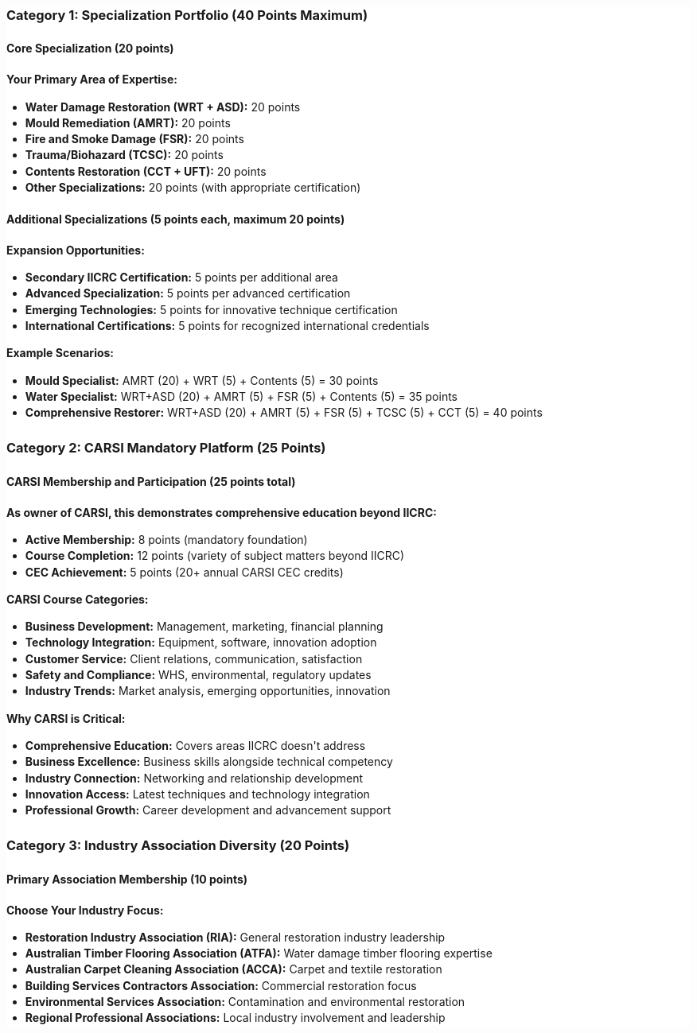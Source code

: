 ### **Category 1: Specialization Portfolio (40 Points Maximum)**

#### **Core Specialization (20 points)**
**Your Primary Area of Expertise:**
- **Water Damage Restoration (WRT + ASD):** 20 points
- **Mould Remediation (AMRT):** 20 points
- **Fire and Smoke Damage (FSR):** 20 points
- **Trauma/Biohazard (TCSC):** 20 points
- **Contents Restoration (CCT + UFT):** 20 points
- **Other Specializations:** 20 points (with appropriate certification)

#### **Additional Specializations (5 points each, maximum 20 points)**
**Expansion Opportunities:**
- **Secondary IICRC Certification:** 5 points per additional area
- **Advanced Specialization:** 5 points per advanced certification
- **Emerging Technologies:** 5 points for innovative technique certification
- **International Certifications:** 5 points for recognized international credentials

**Example Scenarios:**
- **Mould Specialist:** AMRT (20) + WRT (5) + Contents (5) = 30 points
- **Water Specialist:** WRT+ASD (20) + AMRT (5) + FSR (5) + Contents (5) = 35 points
- **Comprehensive Restorer:** WRT+ASD (20) + AMRT (5) + FSR (5) + TCSC (5) + CCT (5) = 40 points

### **Category 2: CARSI Mandatory Platform (25 Points)**

#### **CARSI Membership and Participation (25 points total)**
**As owner of CARSI, this demonstrates comprehensive education beyond IICRC:**
- **Active Membership:** 8 points (mandatory foundation)
- **Course Completion:** 12 points (variety of subject matters beyond IICRC)
- **CEC Achievement:** 5 points (20+ annual CARSI CEC credits)

**CARSI Course Categories:**
- **Business Development:** Management, marketing, financial planning
- **Technology Integration:** Equipment, software, innovation adoption
- **Customer Service:** Client relations, communication, satisfaction
- **Safety and Compliance:** WHS, environmental, regulatory updates
- **Industry Trends:** Market analysis, emerging opportunities, innovation

**Why CARSI is Critical:**
- **Comprehensive Education:** Covers areas IICRC doesn't address
- **Business Excellence:** Business skills alongside technical competency
- **Industry Connection:** Networking and relationship development
- **Innovation Access:** Latest techniques and technology integration
- **Professional Growth:** Career development and advancement support

### **Category 3: Industry Association Diversity (20 Points)**

#### **Primary Association Membership (10 points)**
**Choose Your Industry Focus:**
- **Restoration Industry Association (RIA):** General restoration industry leadership
- **Australian Timber Flooring Association (ATFA):** Water damage timber flooring expertise
- **Australian Carpet Cleaning Association (ACCA):** Carpet and textile restoration
- **Building Services Contractors Association:** Commercial restoration focus
- **Environmental Services Association:** Contamination and environmental restoration
- **Regional Professional Associations:** Local industry involvement and leadership
